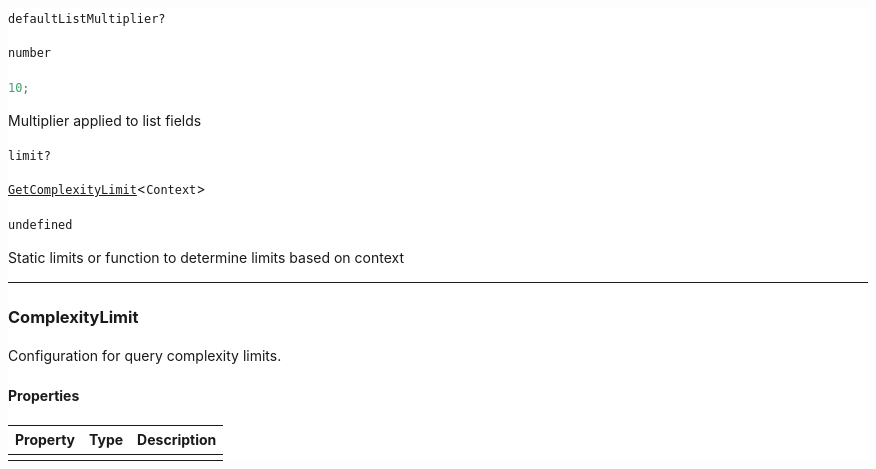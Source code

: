 <a id="defaultlistmultiplier"></a> `defaultListMultiplier?`

</td>
<td>

`number`

</td>
<td>

```ts
10;
```

</td>
<td>

Multiplier applied to list fields

</td>
</tr>
<tr>
<td>

<a id="limit"></a> `limit?`

</td>
<td>

[`GetComplexityLimit`](#getcomplexitylimit)\<`Context`\>

</td>
<td>

`undefined`

</td>
<td>

Static limits or function to determine limits based on context

</td>
</tr>
</tbody>
</table>

---

### ComplexityLimit

Configuration for query complexity limits.

#### Properties

<table>
<thead>
<tr>
<th>Property</th>
<th>Type</th>
<th>Description</th>
</tr>
</thead>
<tbody>
<tr>
<td>
